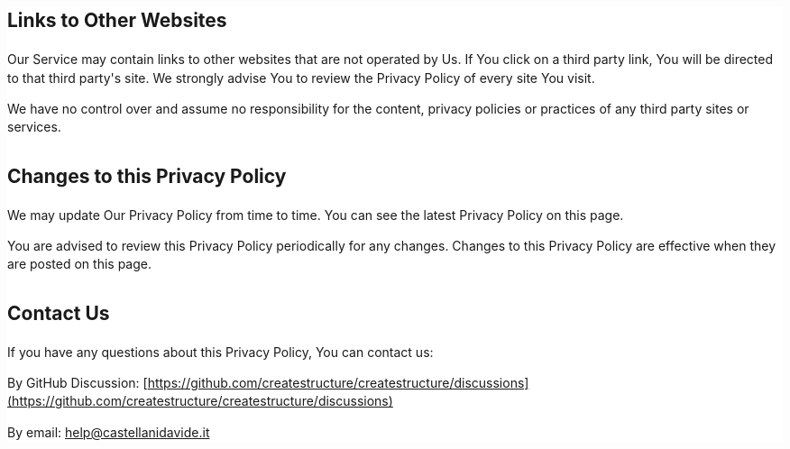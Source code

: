 ## Links to Other Websites
Our Service may contain links to other websites that are not operated by Us. If You click on a third party link, You will be directed to that third party's site. We strongly advise You to review the Privacy Policy of every site You visit.

We have no control over and assume no responsibility for the content, privacy policies or practices of any third party sites or services.

## Changes to this Privacy Policy
We may update Our Privacy Policy from time to time. You can see the latest Privacy Policy on this page.

You are advised to review this Privacy Policy periodically for any changes. Changes to this Privacy Policy are effective when they are posted on this page.

## Contact Us
If you have any questions about this Privacy Policy, You can contact us:

By GitHub Discussion: [https://github.com/createstructure/createstructure/discussions](https://github.com/createstructure/createstructure/discussions)

By email: [help@castellanidavide.it](mailto:help@castellanidavide.it)